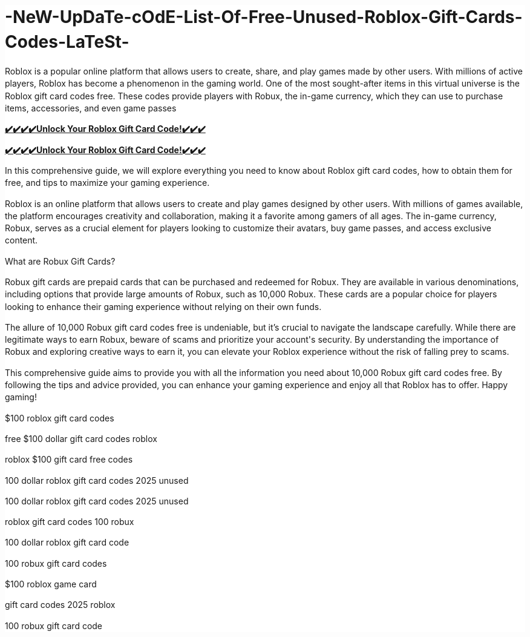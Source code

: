 # -NeW-UpDaTe-cOdE-List-Of-Free-Unused-Roblox-Gift-Cards-Codes-LaTeSt-

Roblox is a popular online platform that allows users to create, share, and play games made by other users. With millions of active players, Roblox has become a phenomenon in the gaming world. One of the most sought-after items in this virtual universe is the Roblox gift card codes free. These codes provide players with Robux, the in-game currency, which they can use to purchase items, accessories, and even game passes

**[✔️✔️✔️✔️Unlock Your Roblox Gift Card Code!✔️✔️✔️](https://proofferzones.com/free-roblox/)**

**[✔️✔️✔️✔️Unlock Your Roblox Gift Card Code!✔️✔️✔️](https://proofferzones.com/free-roblox/)**

In this comprehensive guide, we will explore everything you need to know about Roblox gift card codes, how to obtain them for free, and tips to maximize your gaming experience.

Roblox is an online platform that allows users to create and play games designed by other users. With millions of games available, the platform encourages creativity and collaboration, making it a favorite among gamers of all ages. The in-game currency, Robux, serves as a crucial element for players looking to customize their avatars, buy game passes, and access exclusive content.

What are Robux Gift Cards?

Robux gift cards are prepaid cards that can be purchased and redeemed for Robux. They are available in various denominations, including options that provide large amounts of Robux, such as 10,000 Robux. These cards are a popular choice for players looking to enhance their gaming experience without relying on their own funds.

The allure of 10,000 Robux gift card codes free is undeniable, but it’s crucial to navigate the landscape carefully. While there are legitimate ways to earn Robux, beware of scams and prioritize your account's security. By understanding the importance of Robux and exploring creative ways to earn it, you can elevate your Roblox experience without the risk of falling prey to scams.

This comprehensive guide aims to provide you with all the information you need about 10,000 Robux gift card codes free. By following the tips and advice provided, you can enhance your gaming experience and enjoy all that Roblox has to offer. Happy gaming!

$100 roblox gift card codes

free $100 dollar gift card codes roblox

roblox $100 gift card free codes

100 dollar roblox gift card codes 2025 unused

100 dollar roblox gift card codes 2025 unused

roblox gift card codes 100 robux

100 dollar roblox gift card code

100 robux gift card codes

$100 roblox game card

gift card codes 2025 roblox

100 robux gift card code
